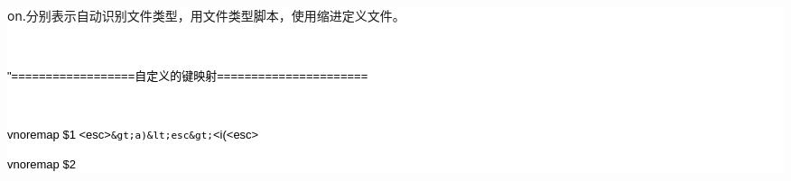on.分别表示自动识别文件类型，用文件类型脚本，使用缩进定义文件。</p><p style="text-indent: 0px; color: rgb(0, 0, 0); font-family: verdana, sans-serif; font-size: 13px; font-style: normal; font-variant: normal; font-weight: normal; letter-spacing: normal; line-height: 19.5px; orphans: auto; text-align: start; text-transform: none; white-space: normal; widows: auto; word-spacing: 0px; -webkit-text-stroke-width: 0px; background-color: rgb(255, 255, 255);"> </p><p style="text-indent: 0px; color: rgb(0, 0, 0); font-family: verdana, sans-serif; font-size: 13px; font-style: normal; font-variant: normal; font-weight: normal; letter-spacing: normal; line-height: 19.5px; orphans: auto; text-align: start; text-transform: none; white-space: normal; widows: auto; word-spacing: 0px; -webkit-text-stroke-width: 0px; background-color: rgb(255, 255, 255);">&quot;==================自定义的键映射======================</p><p style="text-indent: 0px; color: rgb(0, 0, 0); font-family: verdana, sans-serif; font-size: 13px; font-style: normal; font-variant: normal; font-weight: normal; letter-spacing: normal; line-height: 19.5px; orphans: auto; text-align: start; text-transform: none; white-space: normal; widows: auto; word-spacing: 0px; -webkit-text-stroke-width: 0px; background-color: rgb(255, 255, 255);"> </p><p style="text-indent: 0px; color: rgb(0, 0, 0); font-family: verdana, sans-serif; font-size: 13px; font-style: normal; font-variant: normal; font-weight: normal; letter-spacing: normal; line-height: 19.5px; orphans: auto; text-align: start; text-transform: none; white-space: normal; widows: auto; word-spacing: 0px; -webkit-text-stroke-width: 0px; background-color: rgb(255, 255, 255);">vnoremap $1 &lt;esc&gt;`&gt;a)&lt;esc&gt;`&lt;i(&lt;esc&gt;</p><p style="text-indent: 0px; color: rgb(0, 0, 0); font-family: verdana, sans-serif; font-size: 13px; font-style: normal; font-variant: normal; font-weight: normal; letter-spacing: normal; line-height: 19.5px; orphans: auto; text-align: start; text-transform: none; white-space: normal; widows: auto; word-spacing: 0px; -webkit-text-stroke-width: 0px; background-color: rgb(255, 255, 255);">vnoremap $2